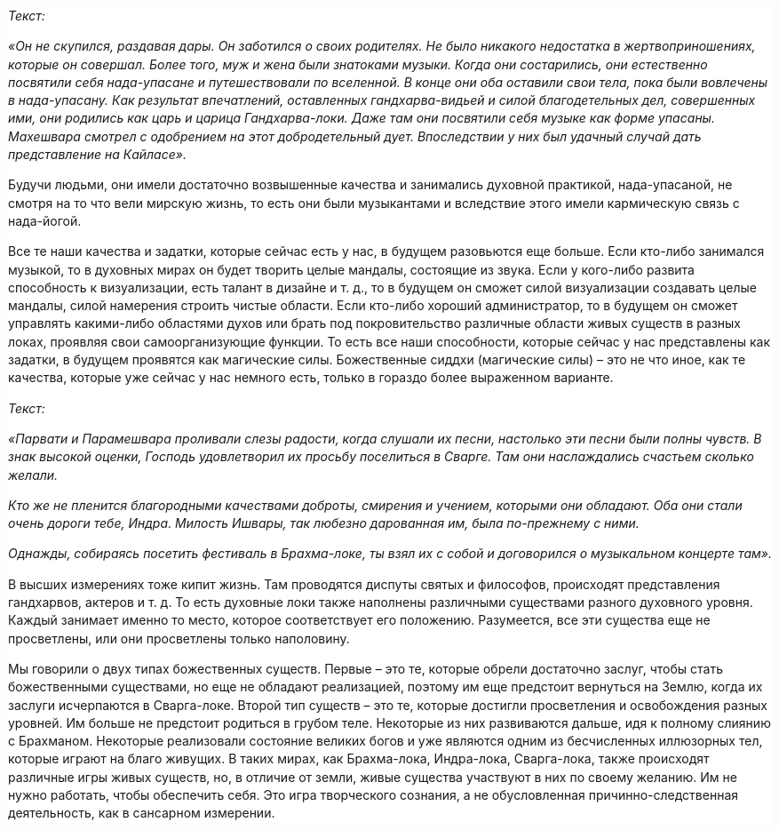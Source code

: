   
_Текст:_ 

 _«Он не скупился, раздавая дары. Он заботился о своих родителях. Не было никакого недостатка в жертвоприношениях, которые он совершал. Более того, муж и жена были знатоками музыки. Когда они состарились, они естественно посвятили себя нада-упасане и путешествовали по вселенной. В конце они оба оставили свои тела, пока были вовлечены в нада-упасану. Как результат впечатлений, оставленных гандхарва-видьей и силой благодетельных дел, совершенных ими, они родились как царь и царица Гандхарва-локи. Даже там они посвятили себя музыке как форме упасаны. Махешвара смотрел с одобрением на этот добродетельный дует. Впоследствии у них был удачный случай дать представление на Кайласе»._ 

  
 Будучи людьми, они имели достаточно возвышенные качества и занимались духовной практикой, нада-упасаной, не смотря на то что вели мирскую жизнь, то есть они были музыкантами и вследствие этого имели кармическую связь с нада-йогой.

 Все те наши качества и задатки, которые сейчас есть у нас, в будущем разовьются еще больше. Если кто-либо занимался музыкой, то в духовных мирах он будет творить целые мандалы, состоящие из звука. Если у кого-либо развита способность к визуализации, есть талант в дизайне и т. д., то в будущем он сможет силой визуализации создавать целые мандалы, силой намерения строить чистые области. Если кто-либо хороший администратор, то в будущем он сможет управлять какими-либо областями духов или брать под покровительство различные области живых существ в разных локах, проявляя свои самоорганизующие функции. То есть все наши способности, которые сейчас у нас представлены как задатки, в будущем проявятся как магические силы. Божественные сиддхи (магические силы) – это не что иное, как те качества, которые уже сейчас у нас немного есть, только в гораздо более выраженном варианте.

  
_Текст:_ 

 _«Парвати и Парамешвара проливали слезы радости, когда слушали их песни, настолько эти песни были полны чувств. В знак высокой оценки, Господь удовлетворил их просьбу поселиться в Сварге. Там они наслаждались счастьем сколько желали._ 

 _Кто же не пленится благородными качествами доброты, смирения и учением, которыми они обладают. Оба они стали очень дороги тебе, Индра. Милость Ишвары, так любезно дарованная им, была по-прежнему с ними._ 

 _Однажды, собираясь посетить фестиваль в Брахма-локе, ты взял их с собой и договорился о музыкальном концерте там»._ 

  
 В высших измерениях тоже кипит жизнь. Там проводятся диспуты святых и философов, происходят представления гандхарвов, актеров и т. д. То есть духовные локи также наполнены различными существами разного духовного уровня. Каждый занимает именно то место, которое соответствует его положению. Разумеется, все эти существа еще не просветлены, или они просветлены только наполовину.

 Мы говорили о двух типах божественных существ. Первые – это те, которые обрели достаточно заслуг, чтобы стать божественными существами, но еще не обладают реализацией, поэтому им еще предстоит вернуться на Землю, когда их заслуги исчерпаются в Сварга-локе. Второй тип существ – это те, которые достигли просветления и освобождения разных уровней. Им больше не предстоит родиться в грубом теле. Некоторые из них развиваются дальше, идя к полному слиянию с Брахманом. Некоторые реализовали состояние великих богов и уже являются одним из бесчисленных иллюзорных тел, которые играют на благо живущих. В таких мирах, как Брахма-лока, Индра-лока, Сварга-лока, также происходят различные игры живых существ, но, в отличие от земли, живые существа участвуют в них по своему желанию. Им не нужно работать, чтобы обеспечить себя. Это игра творческого сознания, а не обусловленная причинно-следственная деятельность, как в сансарном измерении.
